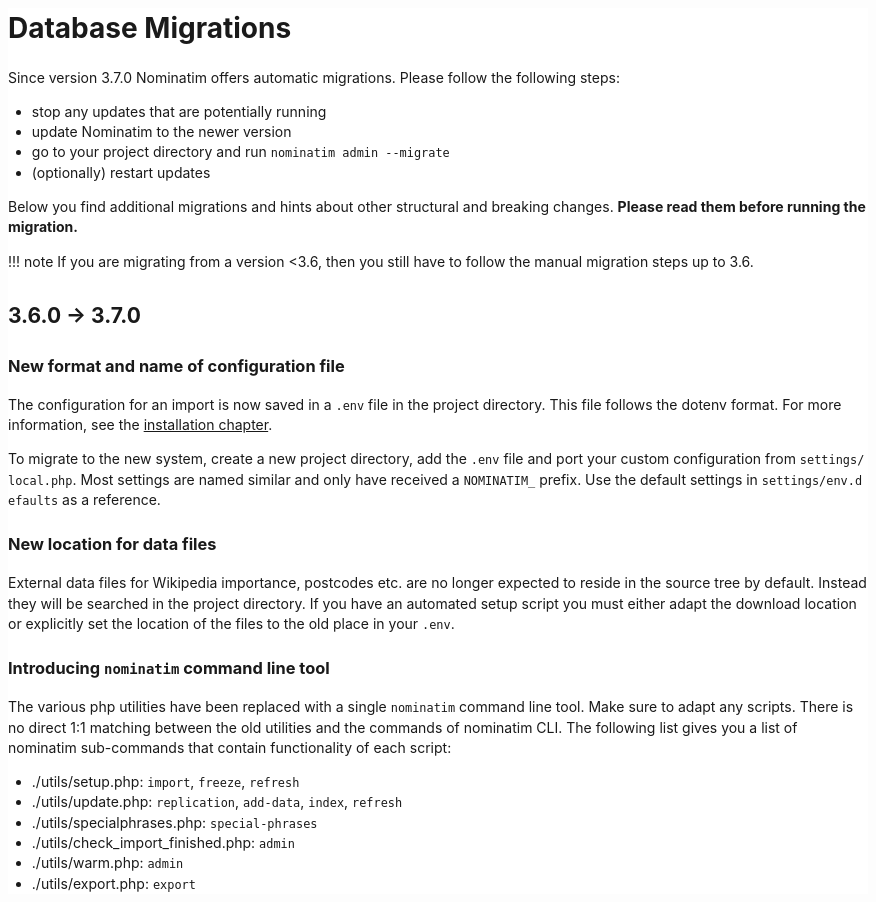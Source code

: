 # Database Migrations

Since version 3.7.0 Nominatim offers automatic migrations. Please follow
the following steps:

* stop any updates that are potentially running
* update Nominatim to the newer version
* go to your project directory and run `nominatim admin --migrate`
* (optionally) restart updates

Below you find additional migrations and hints about other structural and
breaking changes. **Please read them before running the migration.**

!!! note
    If you are migrating from a version <3.6, then you still have to follow
    the manual migration steps up to 3.6.

## 3.6.0 -> 3.7.0

### New format and name of configuration file

The configuration for an import is now saved in a `.env` file in the project
directory. This file follows the dotenv format. For more information, see
the [installation chapter](Import.md#configuration-setup-in-env).

To migrate to the new system, create a new project directory, add the `.env`
file and port your custom configuration from `settings/local.php`. Most
settings are named similar and only have received a `NOMINATIM_` prefix.
Use the default settings in `settings/env.defaults` as a reference.

### New location for data files

External data files for Wikipedia importance, postcodes etc. are no longer
expected to reside in the source tree by default. Instead they will be searched
in the project directory. If you have an automated setup script you must
either adapt the download location or explicitly set the location of the
files to the old place in your `.env`.

### Introducing `nominatim` command line tool

The various php utilities have been replaced with a single `nominatim`
command line tool. Make sure to adapt any scripts. There is no direct 1:1
matching between the old utilities and the commands of nominatim CLI. The
following list gives you a list of nominatim sub-commands that contain
functionality of each script:

* ./utils/setup.php: `import`, `freeze`, `refresh`
* ./utils/update.php: `replication`, `add-data`, `index`, `refresh`
* ./utils/specialphrases.php: `special-phrases`
* ./utils/check_import_finished.php: `admin`
* ./utils/warm.php: `admin`
* ./utils/export.php: `export`
